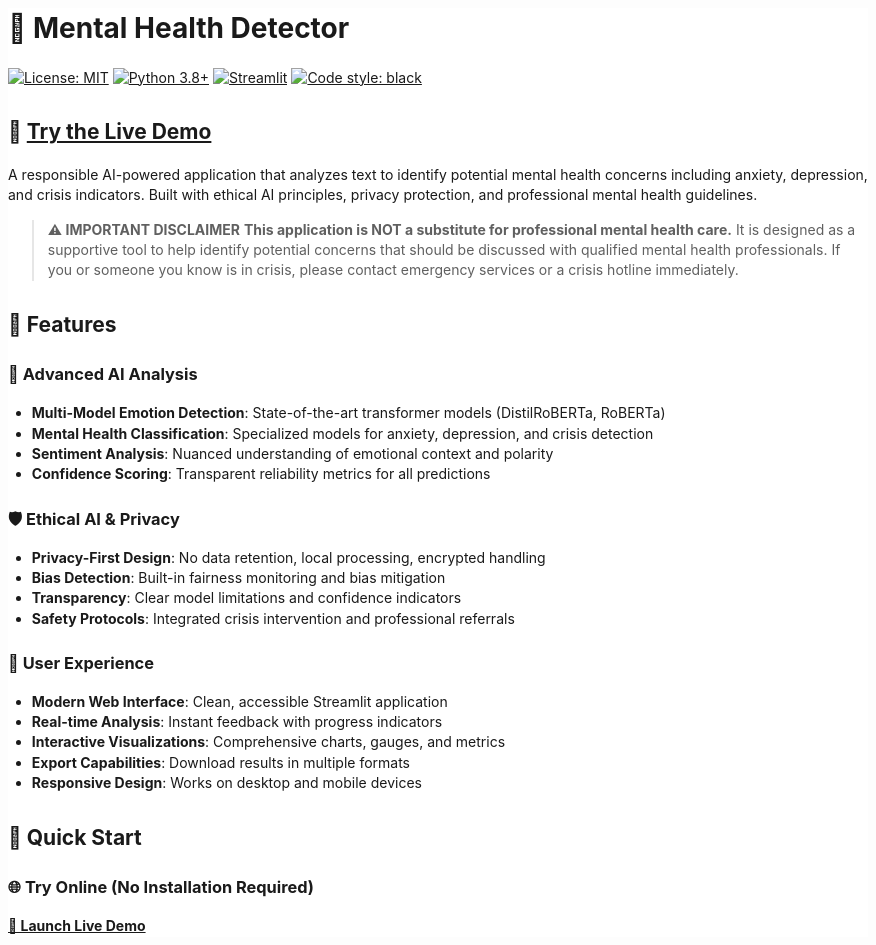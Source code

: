 # 🧠 Mental Health Detector

[![License: MIT](https://img.shields.io/badge/License-MIT-yellow.svg)](https://opensource.org/licenses/MIT)
[![Python 3.8+](https://img.shields.io/badge/python-3.8+-blue.svg)](https://www.python.org/downloads/)
[![Streamlit](https://img.shields.io/badge/Streamlit-1.28+-red.svg)](https://streamlit.io/)
[![Code style: black](https://img.shields.io/badge/code%20style-black-000000.svg)](https://github.com/psf/black)

## 🚀 **[Try the Live Demo](https://mental-health-detector-from-chat-text.streamlit.app/)**

A responsible AI-powered application that analyzes text to identify potential mental health concerns including anxiety, depression, and crisis indicators. Built with ethical AI principles, privacy protection, and professional mental health guidelines.

> **⚠️ IMPORTANT DISCLAIMER**
> **This application is NOT a substitute for professional mental health care.** It is designed as a supportive tool to help identify potential concerns that should be discussed with qualified mental health professionals. If you or someone you know is in crisis, please contact emergency services or a crisis hotline immediately.

## 🌟 Features

### 🔬 **Advanced AI Analysis**
- **Multi-Model Emotion Detection**: State-of-the-art transformer models (DistilRoBERTa, RoBERTa)
- **Mental Health Classification**: Specialized models for anxiety, depression, and crisis detection
- **Sentiment Analysis**: Nuanced understanding of emotional context and polarity
- **Confidence Scoring**: Transparent reliability metrics for all predictions

### 🛡️ **Ethical AI & Privacy**
- **Privacy-First Design**: No data retention, local processing, encrypted handling
- **Bias Detection**: Built-in fairness monitoring and bias mitigation
- **Transparency**: Clear model limitations and confidence indicators
- **Safety Protocols**: Integrated crisis intervention and professional referrals

### 🎨 **User Experience**
- **Modern Web Interface**: Clean, accessible Streamlit application
- **Real-time Analysis**: Instant feedback with progress indicators
- **Interactive Visualizations**: Comprehensive charts, gauges, and metrics
- **Export Capabilities**: Download results in multiple formats
- **Responsive Design**: Works on desktop and mobile devices

## 🚀 Quick Start

### 🌐 Try Online (No Installation Required)
**[🔗 Launch Live Demo](https://mental-health-detector-from-chat-text.streamlit.app/)**
